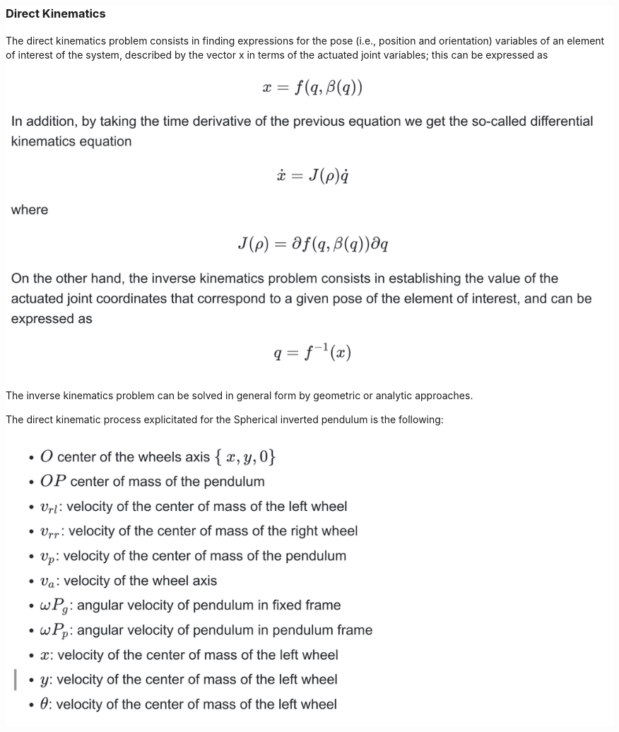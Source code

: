 
### Direct Kinematics

The direct kinematics problem consists in finding expressions for the pose (i.e., position and orientation) variables of an element of interest of the system, described by the vector x in terms of the actuated joint variables; this can be expressed as
![](./images/2020-06-16-00-54-00.png)

	

The inverse kinematics problem can be solved in general form by geometric or analytic approaches.




The direct kinematic process explicitated for the Spherical inverted pendulum is the following:

![](./images/2020-06-16-00-54-33.png)
